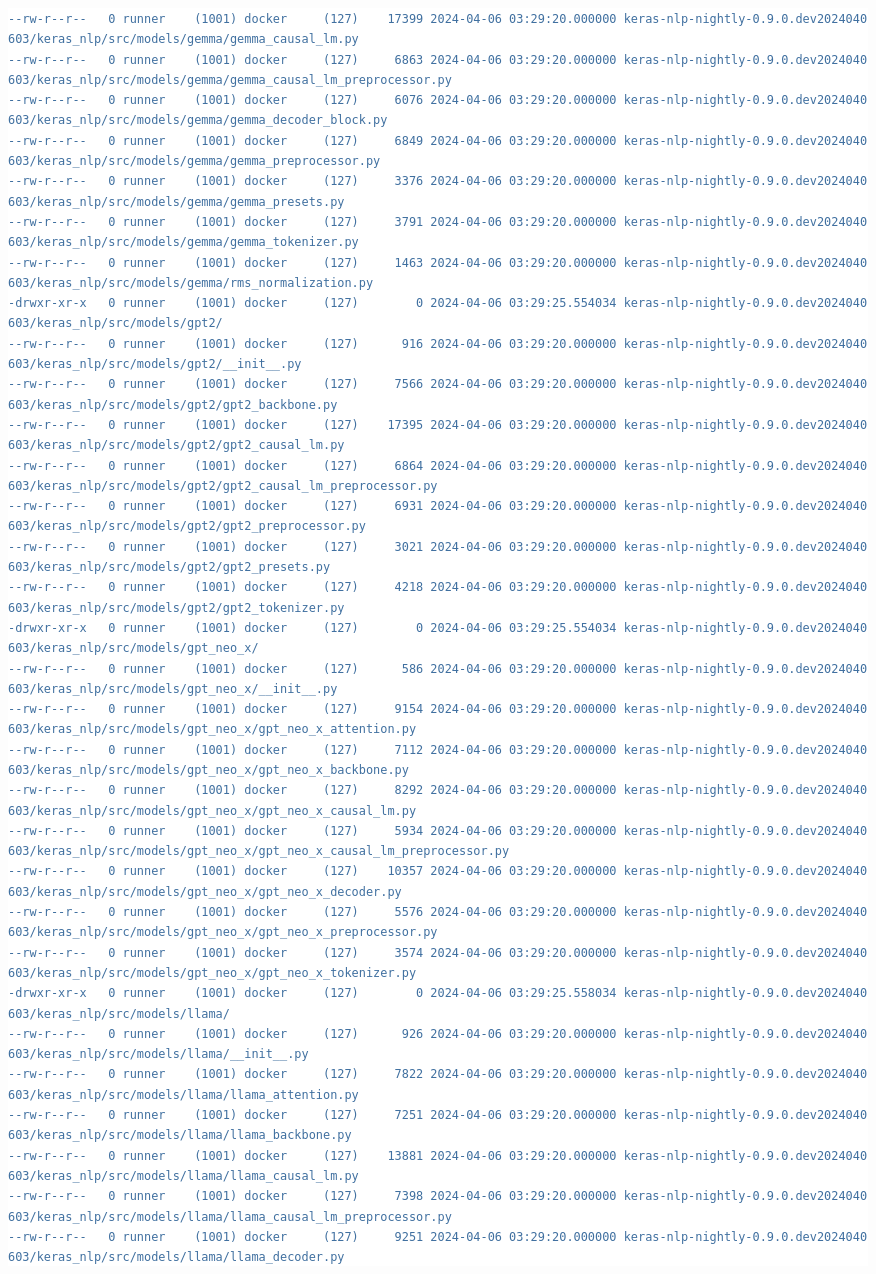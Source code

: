 ```diff
--rw-r--r--   0 runner    (1001) docker     (127)    17399 2024-04-06 03:29:20.000000 keras-nlp-nightly-0.9.0.dev2024040603/keras_nlp/src/models/gemma/gemma_causal_lm.py
--rw-r--r--   0 runner    (1001) docker     (127)     6863 2024-04-06 03:29:20.000000 keras-nlp-nightly-0.9.0.dev2024040603/keras_nlp/src/models/gemma/gemma_causal_lm_preprocessor.py
--rw-r--r--   0 runner    (1001) docker     (127)     6076 2024-04-06 03:29:20.000000 keras-nlp-nightly-0.9.0.dev2024040603/keras_nlp/src/models/gemma/gemma_decoder_block.py
--rw-r--r--   0 runner    (1001) docker     (127)     6849 2024-04-06 03:29:20.000000 keras-nlp-nightly-0.9.0.dev2024040603/keras_nlp/src/models/gemma/gemma_preprocessor.py
--rw-r--r--   0 runner    (1001) docker     (127)     3376 2024-04-06 03:29:20.000000 keras-nlp-nightly-0.9.0.dev2024040603/keras_nlp/src/models/gemma/gemma_presets.py
--rw-r--r--   0 runner    (1001) docker     (127)     3791 2024-04-06 03:29:20.000000 keras-nlp-nightly-0.9.0.dev2024040603/keras_nlp/src/models/gemma/gemma_tokenizer.py
--rw-r--r--   0 runner    (1001) docker     (127)     1463 2024-04-06 03:29:20.000000 keras-nlp-nightly-0.9.0.dev2024040603/keras_nlp/src/models/gemma/rms_normalization.py
-drwxr-xr-x   0 runner    (1001) docker     (127)        0 2024-04-06 03:29:25.554034 keras-nlp-nightly-0.9.0.dev2024040603/keras_nlp/src/models/gpt2/
--rw-r--r--   0 runner    (1001) docker     (127)      916 2024-04-06 03:29:20.000000 keras-nlp-nightly-0.9.0.dev2024040603/keras_nlp/src/models/gpt2/__init__.py
--rw-r--r--   0 runner    (1001) docker     (127)     7566 2024-04-06 03:29:20.000000 keras-nlp-nightly-0.9.0.dev2024040603/keras_nlp/src/models/gpt2/gpt2_backbone.py
--rw-r--r--   0 runner    (1001) docker     (127)    17395 2024-04-06 03:29:20.000000 keras-nlp-nightly-0.9.0.dev2024040603/keras_nlp/src/models/gpt2/gpt2_causal_lm.py
--rw-r--r--   0 runner    (1001) docker     (127)     6864 2024-04-06 03:29:20.000000 keras-nlp-nightly-0.9.0.dev2024040603/keras_nlp/src/models/gpt2/gpt2_causal_lm_preprocessor.py
--rw-r--r--   0 runner    (1001) docker     (127)     6931 2024-04-06 03:29:20.000000 keras-nlp-nightly-0.9.0.dev2024040603/keras_nlp/src/models/gpt2/gpt2_preprocessor.py
--rw-r--r--   0 runner    (1001) docker     (127)     3021 2024-04-06 03:29:20.000000 keras-nlp-nightly-0.9.0.dev2024040603/keras_nlp/src/models/gpt2/gpt2_presets.py
--rw-r--r--   0 runner    (1001) docker     (127)     4218 2024-04-06 03:29:20.000000 keras-nlp-nightly-0.9.0.dev2024040603/keras_nlp/src/models/gpt2/gpt2_tokenizer.py
-drwxr-xr-x   0 runner    (1001) docker     (127)        0 2024-04-06 03:29:25.554034 keras-nlp-nightly-0.9.0.dev2024040603/keras_nlp/src/models/gpt_neo_x/
--rw-r--r--   0 runner    (1001) docker     (127)      586 2024-04-06 03:29:20.000000 keras-nlp-nightly-0.9.0.dev2024040603/keras_nlp/src/models/gpt_neo_x/__init__.py
--rw-r--r--   0 runner    (1001) docker     (127)     9154 2024-04-06 03:29:20.000000 keras-nlp-nightly-0.9.0.dev2024040603/keras_nlp/src/models/gpt_neo_x/gpt_neo_x_attention.py
--rw-r--r--   0 runner    (1001) docker     (127)     7112 2024-04-06 03:29:20.000000 keras-nlp-nightly-0.9.0.dev2024040603/keras_nlp/src/models/gpt_neo_x/gpt_neo_x_backbone.py
--rw-r--r--   0 runner    (1001) docker     (127)     8292 2024-04-06 03:29:20.000000 keras-nlp-nightly-0.9.0.dev2024040603/keras_nlp/src/models/gpt_neo_x/gpt_neo_x_causal_lm.py
--rw-r--r--   0 runner    (1001) docker     (127)     5934 2024-04-06 03:29:20.000000 keras-nlp-nightly-0.9.0.dev2024040603/keras_nlp/src/models/gpt_neo_x/gpt_neo_x_causal_lm_preprocessor.py
--rw-r--r--   0 runner    (1001) docker     (127)    10357 2024-04-06 03:29:20.000000 keras-nlp-nightly-0.9.0.dev2024040603/keras_nlp/src/models/gpt_neo_x/gpt_neo_x_decoder.py
--rw-r--r--   0 runner    (1001) docker     (127)     5576 2024-04-06 03:29:20.000000 keras-nlp-nightly-0.9.0.dev2024040603/keras_nlp/src/models/gpt_neo_x/gpt_neo_x_preprocessor.py
--rw-r--r--   0 runner    (1001) docker     (127)     3574 2024-04-06 03:29:20.000000 keras-nlp-nightly-0.9.0.dev2024040603/keras_nlp/src/models/gpt_neo_x/gpt_neo_x_tokenizer.py
-drwxr-xr-x   0 runner    (1001) docker     (127)        0 2024-04-06 03:29:25.558034 keras-nlp-nightly-0.9.0.dev2024040603/keras_nlp/src/models/llama/
--rw-r--r--   0 runner    (1001) docker     (127)      926 2024-04-06 03:29:20.000000 keras-nlp-nightly-0.9.0.dev2024040603/keras_nlp/src/models/llama/__init__.py
--rw-r--r--   0 runner    (1001) docker     (127)     7822 2024-04-06 03:29:20.000000 keras-nlp-nightly-0.9.0.dev2024040603/keras_nlp/src/models/llama/llama_attention.py
--rw-r--r--   0 runner    (1001) docker     (127)     7251 2024-04-06 03:29:20.000000 keras-nlp-nightly-0.9.0.dev2024040603/keras_nlp/src/models/llama/llama_backbone.py
--rw-r--r--   0 runner    (1001) docker     (127)    13881 2024-04-06 03:29:20.000000 keras-nlp-nightly-0.9.0.dev2024040603/keras_nlp/src/models/llama/llama_causal_lm.py
--rw-r--r--   0 runner    (1001) docker     (127)     7398 2024-04-06 03:29:20.000000 keras-nlp-nightly-0.9.0.dev2024040603/keras_nlp/src/models/llama/llama_causal_lm_preprocessor.py
--rw-r--r--   0 runner    (1001) docker     (127)     9251 2024-04-06 03:29:20.000000 keras-nlp-nightly-0.9.0.dev2024040603/keras_nlp/src/models/llama/llama_decoder.py
```
